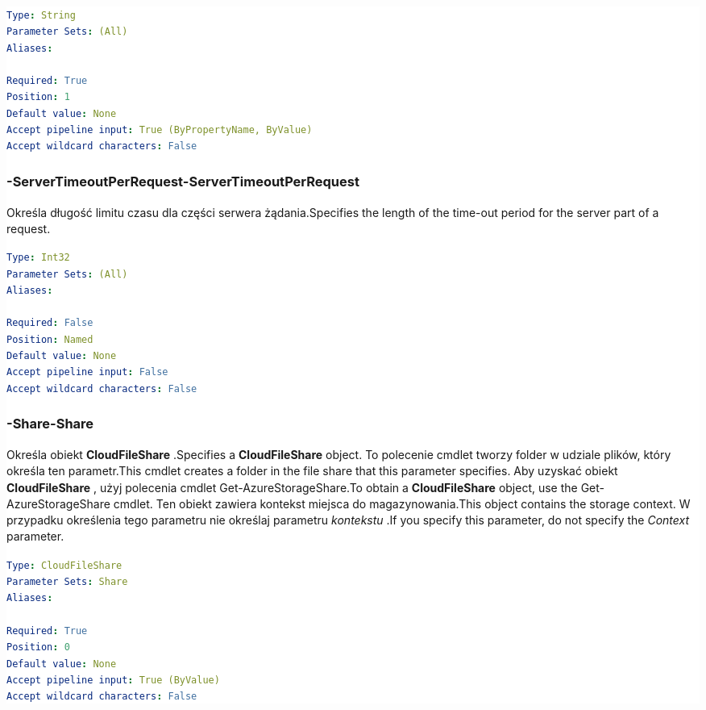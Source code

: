 ```yaml
Type: String
Parameter Sets: (All)
Aliases: 

Required: True
Position: 1
Default value: None
Accept pipeline input: True (ByPropertyName, ByValue)
Accept wildcard characters: False
```

### <span data-ttu-id="b84ea-139">-ServerTimeoutPerRequest</span><span class="sxs-lookup"><span data-stu-id="b84ea-139">-ServerTimeoutPerRequest</span></span>
<span data-ttu-id="b84ea-140">Określa długość limitu czasu dla części serwera żądania.</span><span class="sxs-lookup"><span data-stu-id="b84ea-140">Specifies the length of the time-out period for the server part of a request.</span></span>

```yaml
Type: Int32
Parameter Sets: (All)
Aliases: 

Required: False
Position: Named
Default value: None
Accept pipeline input: False
Accept wildcard characters: False
```

### <span data-ttu-id="b84ea-141">-Share</span><span class="sxs-lookup"><span data-stu-id="b84ea-141">-Share</span></span>
<span data-ttu-id="b84ea-142">Określa obiekt **CloudFileShare** .</span><span class="sxs-lookup"><span data-stu-id="b84ea-142">Specifies a **CloudFileShare** object.</span></span>
<span data-ttu-id="b84ea-143">To polecenie cmdlet tworzy folder w udziale plików, który określa ten parametr.</span><span class="sxs-lookup"><span data-stu-id="b84ea-143">This cmdlet creates a folder in the file share that this parameter specifies.</span></span>
<span data-ttu-id="b84ea-144">Aby uzyskać obiekt **CloudFileShare** , użyj polecenia cmdlet Get-AzureStorageShare.</span><span class="sxs-lookup"><span data-stu-id="b84ea-144">To obtain a **CloudFileShare** object, use the Get-AzureStorageShare cmdlet.</span></span>
<span data-ttu-id="b84ea-145">Ten obiekt zawiera kontekst miejsca do magazynowania.</span><span class="sxs-lookup"><span data-stu-id="b84ea-145">This object contains the storage context.</span></span>
<span data-ttu-id="b84ea-146">W przypadku określenia tego parametru nie określaj parametru *kontekstu* .</span><span class="sxs-lookup"><span data-stu-id="b84ea-146">If you specify this parameter, do not specify the *Context* parameter.</span></span>

```yaml
Type: CloudFileShare
Parameter Sets: Share
Aliases: 

Required: True
Position: 0
Default value: None
Accept pipeline input: True (ByValue)
Accept wildcard characters: False
```
